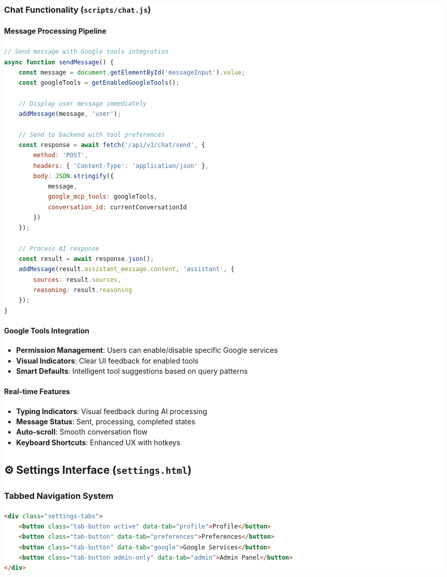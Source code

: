 ### **Chat Functionality (`scripts/chat.js`)**

#### **Message Processing Pipeline**
```javascript
// Send message with Google tools integration
async function sendMessage() {
    const message = document.getElementById('messageInput').value;
    const googleTools = getEnabledGoogleTools();
    
    // Display user message immediately
    addMessage(message, 'user');
    
    // Send to backend with tool preferences
    const response = await fetch('/api/v1/chat/send', {
        method: 'POST',
        headers: { 'Content-Type': 'application/json' },
        body: JSON.stringify({
            message,
            google_mcp_tools: googleTools,
            conversation_id: currentConversationId
        })
    });
    
    // Process AI response
    const result = await response.json();
    addMessage(result.assistant_message.content, 'assistant', {
        sources: result.sources,
        reasoning: result.reasoning
    });
}
```

#### **Google Tools Integration**
- **Permission Management**: Users can enable/disable specific Google services
- **Visual Indicators**: Clear UI feedback for enabled tools
- **Smart Defaults**: Intelligent tool suggestions based on query patterns

#### **Real-time Features**
- **Typing Indicators**: Visual feedback during AI processing
- **Message Status**: Sent, processing, completed states
- **Auto-scroll**: Smooth conversation flow
- **Keyboard Shortcuts**: Enhanced UX with hotkeys

## ⚙️ Settings Interface (`settings.html`)

### **Tabbed Navigation System**
```html
<div class="settings-tabs">
    <button class="tab-button active" data-tab="profile">Profile</button>
    <button class="tab-button" data-tab="preferences">Preferences</button>
    <button class="tab-button" data-tab="google">Google Services</button>
    <button class="tab-button admin-only" data-tab="admin">Admin Panel</button>
</div>
```
